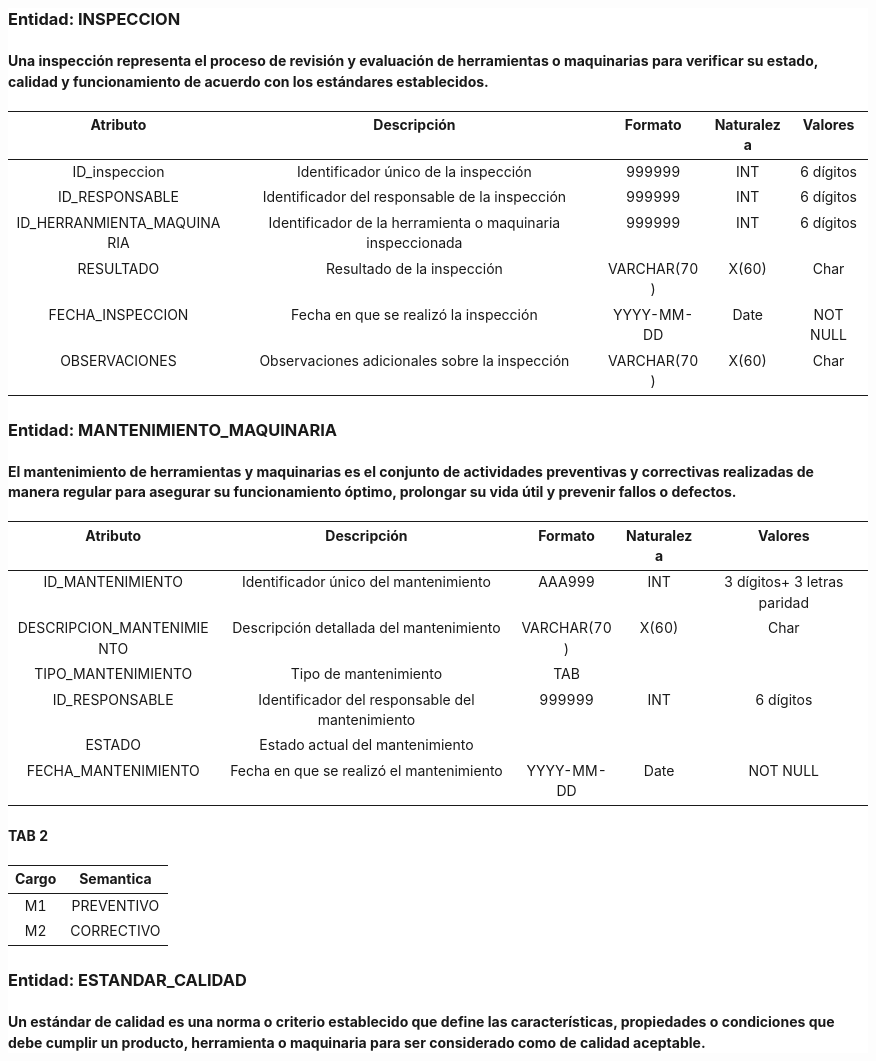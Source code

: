 
### Entidad: INSPECCION
#### Una inspección representa el proceso de revisión y evaluación de herramientas o maquinarias para verificar su estado, calidad y funcionamiento de acuerdo con los estándares establecidos.
|     Atributo      |              Descripción                  |   Formato   | Naturaleza |  Valores |
|:-----------------:|:-----------------------------------------:|:-----------:|:----------:|:--------:|
|   ID_inspeccion            |Identificador único de la inspección |      999999 |   INT  | 6 dígitos|
| ID_RESPONSABLE             | Identificador del responsable de la inspección  |      999999 |   INT  | 6 dígitos|
|  ID_HERRANMIENTA_MAQUINARIA|  Identificador de la herramienta o maquinaria inspeccionada | 999999 | INT  | 6 dígitos|
|   RESULTADO                |  Resultado de la inspección |   VARCHAR(70)   |  X(60)   |   Char   | NOT NULL |
|   FECHA_INSPECCION         | Fecha en que se realizó la inspección     |  YYYY-MM-DD |    Date    |  NOT NULL  |
|   OBSERVACIONES | Observaciones adicionales sobre la inspección  |  VARCHAR(70)   |  X(60)       |   Char     | NOT NULL |


  ### Entidad: MANTENIMIENTO_MAQUINARIA
#### El mantenimiento de herramientas y maquinarias es el conjunto de actividades preventivas y correctivas realizadas de manera regular para asegurar su funcionamiento óptimo, prolongar su vida útil y prevenir fallos o defectos.

|     Atributo      |              Descripción                  |   Formato   | Naturaleza |  Valores |
|:-----------------:|:-----------------------------------------:|:-----------:|:----------:|:--------:|
| ID_MANTENIMIENTO  | Identificador único del mantenimiento |      AAA999 |   INT  | 3 dígitos+ 3 letras paridad|
| DESCRIPCION_MANTENIMIENTO|  Descripción detallada del mantenimiento |   VARCHAR(70)|  X(60)  | Char | NOT NULL |
| TIPO_MANTENIMIENTO |    Tipo de mantenimiento   | TAB            |             |     | |
| ID_RESPONSABLE | Identificador del responsable del mantenimiento    |      999999 |   INT  | 6 dígitos|
|ESTADO |     Estado actual del mantenimiento    |             |     | |
| FECHA_MANTENIMIENTO | Fecha en que se realizó el mantenimiento       |  YYYY-MM-DD |    Date    |  NOT NULL  |

#### TAB 2

|     Cargo    |    Semantica |
|:---------------:|:-----------------:|
| M1 |  PREVENTIVO |
| M2 |  CORRECTIVO |


  ### Entidad: ESTANDAR_CALIDAD
#### Un estándar de calidad es una norma o criterio establecido que define las características, propiedades o condiciones que debe cumplir un producto, herramienta o maquinaria para ser considerado como de calidad aceptable.
